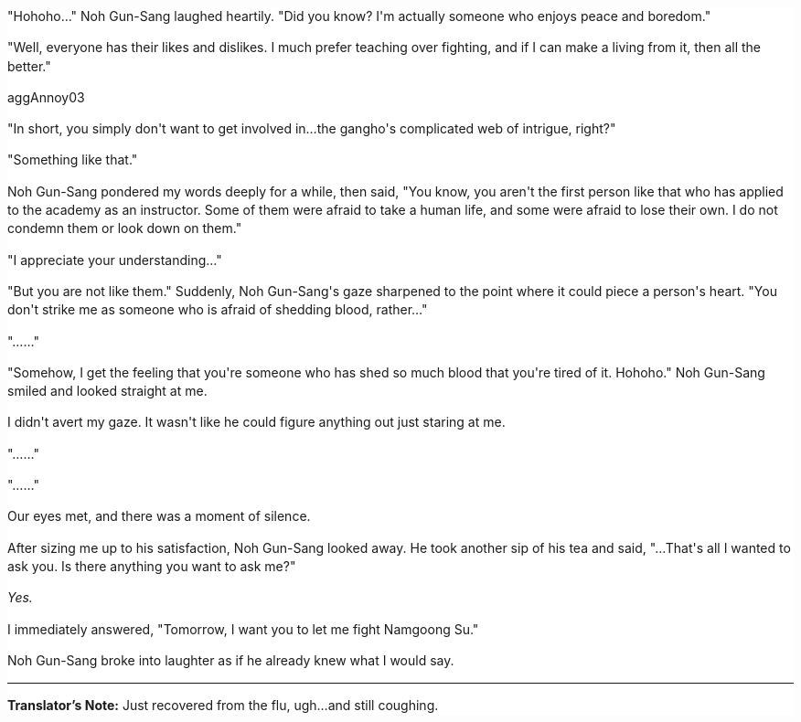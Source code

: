 "Hohoho…" Noh Gun-Sang laughed heartily. "Did you know? I'm actually someone who enjoys peace and boredom."

"Well, everyone has their likes and dislikes. I much prefer teaching over fighting, and if I can make a living from it, then all the better."

aggAnnoy03

"In short, you simply don't want to get involved in…the gangho's complicated web of intrigue, right?"

"Something like that."

Noh Gun-Sang pondered my words deeply for a while, then said, "You know, you aren't the first person like that who has applied to the academy as an instructor. Some of them were afraid to take a human life, and some were afraid to lose their own. I do not condemn them or look down on them."

"I appreciate your understanding…"

"But you are not like them." Suddenly, Noh Gun-Sang's gaze sharpened to the point where it could piece a person's heart. "You don't strike me as someone who is afraid of shedding blood, rather…"

"……"

"Somehow, I get the feeling that you're someone who has shed so much blood that you're tired of it. Hohoho." Noh Gun-Sang smiled and looked straight at me. 

I didn't avert my gaze. It wasn't like he could figure anything out just staring at me.

"……"

"……"

Our eyes met, and there was a moment of silence.

After sizing me up to his satisfaction, Noh Gun-Sang looked away. He took another sip of his tea and said, "…That's all I wanted to ask you. Is there anything you want to ask me?"

*Yes.* 

I immediately answered, "Tomorrow, I want you to let me fight Namgoong Su."

Noh Gun-Sang broke into laughter as if he already knew what I would say.

---

**Translator’s Note:** Just recovered from the flu, ugh…and still coughing.
